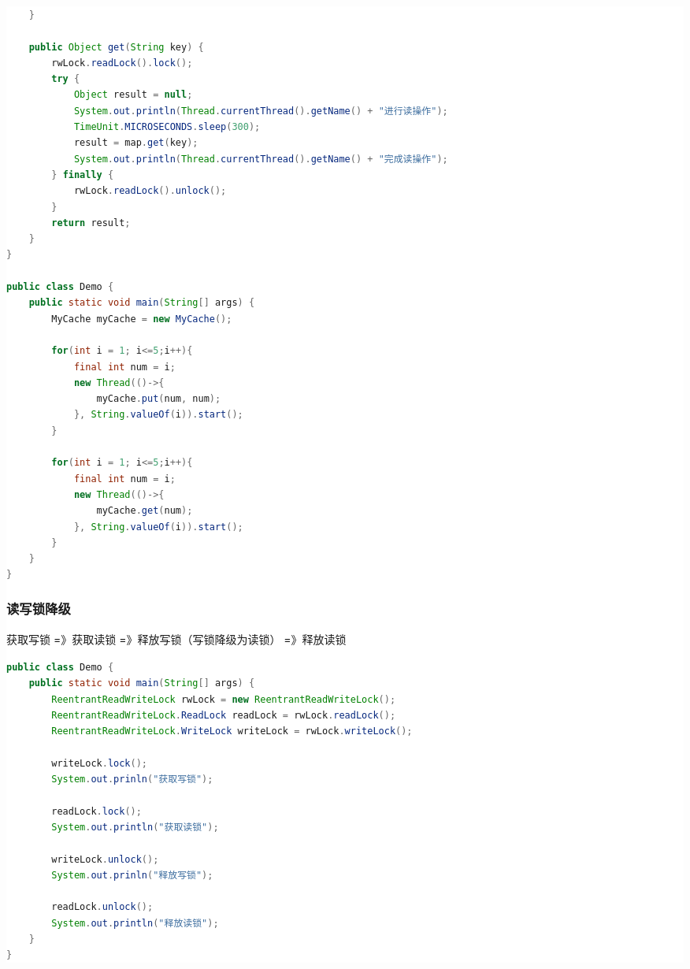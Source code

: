 ```java
    }
    
    public Object get(String key) {
        rwLock.readLock().lock();
        try {
            Object result = null;
        	System.out.println(Thread.currentThread().getName() + "进行读操作");
        	TimeUnit.MICROSECONDS.sleep(300);
        	result = map.get(key);
        	System.out.println(Thread.currentThread().getName() + "完成读操作");
        } finally {
            rwLock.readLock().unlock();
        }
        return result;
    }
}

public class Demo {
    public static void main(String[] args) {
        MyCache myCache = new MyCache();
        
        for(int i = 1; i<=5;i++){
            final int num = i;
            new Thread(()->{
                myCache.put(num, num);
            }, String.valueOf(i)).start();
        }
        
        for(int i = 1; i<=5;i++){
            final int num = i;
            new Thread(()->{
                myCache.get(num);
            }, String.valueOf(i)).start();
        }
    }
}
```



### 读写锁降级

获取写锁 =》获取读锁 =》释放写锁（写锁降级为读锁） =》释放读锁

```java
public class Demo {
    public static void main(String[] args) {
        ReentrantReadWriteLock rwLock = new ReentrantReadWriteLock();
        ReentrantReadWriteLock.ReadLock readLock = rwLock.readLock();
        ReentrantReadWriteLock.WriteLock writeLock = rwLock.writeLock();
        
        writeLock.lock();
        System.out.prinln("获取写锁");
        
        readLock.lock();
        System.out.println("获取读锁");
        
        writeLock.unlock();
        System.out.prinln("释放写锁");
        
        readLock.unlock();
        System.out.println("释放读锁");
    }
}
```